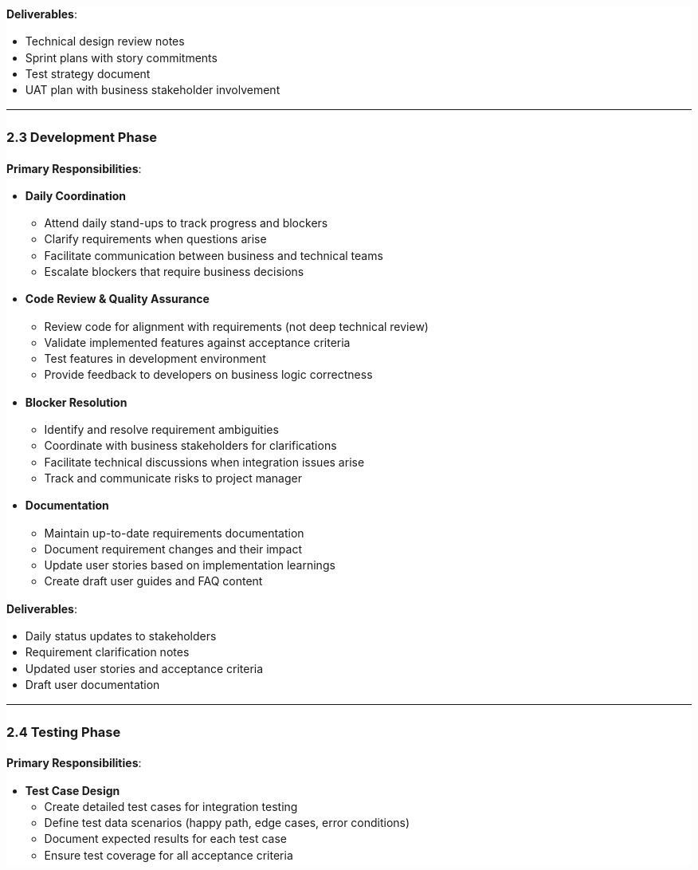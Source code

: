**Deliverables**:

- Technical design review notes
- Sprint plans with story commitments
- Test strategy document
- UAT plan with business stakeholder involvement

---

### 2.3 Development Phase

**Primary Responsibilities**:

- **Daily Coordination**
  - Attend daily stand-ups to track progress and blockers
  - Clarify requirements when questions arise
  - Facilitate communication between business and technical teams
  - Escalate blockers that require business decisions

- **Code Review & Quality Assurance**
  - Review code for alignment with requirements (not deep technical review)
  - Validate implemented features against acceptance criteria
  - Test features in development environment
  - Provide feedback to developers on business logic correctness

- **Blocker Resolution**
  - Identify and resolve requirement ambiguities
  - Coordinate with business stakeholders for clarifications
  - Facilitate technical discussions when integration issues arise
  - Track and communicate risks to project manager

- **Documentation**
  - Maintain up-to-date requirements documentation
  - Document requirement changes and their impact
  - Update user stories based on implementation learnings
  - Create draft user guides and FAQ content

**Deliverables**:

- Daily status updates to stakeholders
- Requirement clarification notes
- Updated user stories and acceptance criteria
- Draft user documentation

---

### 2.4 Testing Phase

**Primary Responsibilities**:

- **Test Case Design**
  - Create detailed test cases for integration testing
  - Define test data scenarios (happy path, edge cases, error conditions)
  - Document expected results for each test case
  - Ensure test coverage for all acceptance criteria
